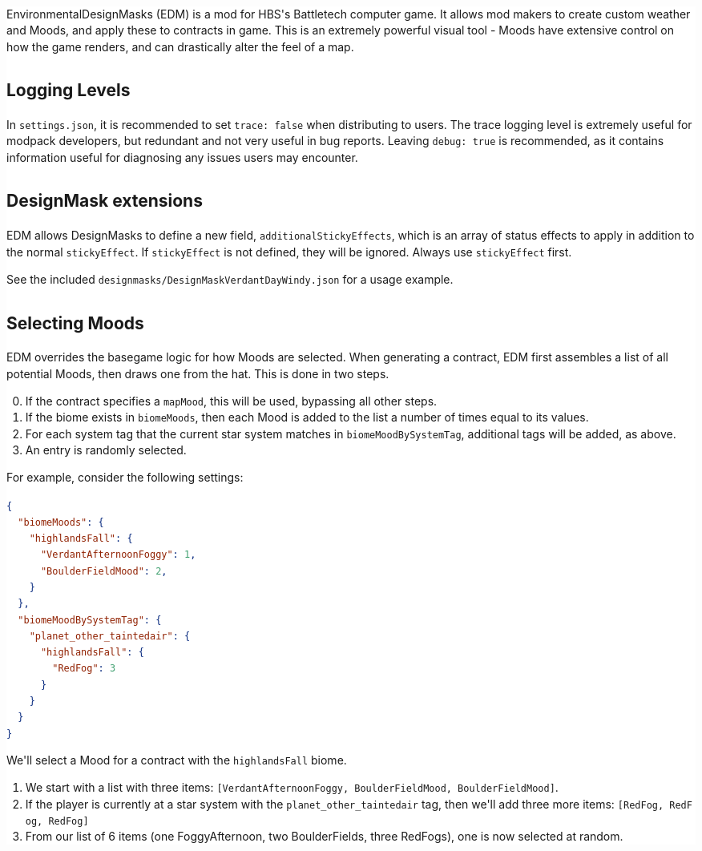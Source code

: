 EnvironmentalDesignMasks (EDM) is a mod for HBS's Battletech computer game. It allows mod makers to create custom weather and Moods, and apply these to contracts in game. This is an extremely powerful visual tool - Moods have extensive control on how the game renders, and can drastically alter the feel of a map.

## Logging Levels
In `settings.json`, it is recommended to set `trace: false` when distributing to users. The trace logging level is extremely useful for modpack developers, but redundant and not very useful in bug reports. Leaving `debug: true` is recommended, as it contains information useful for diagnosing any issues users may encounter.

## DesignMask extensions

EDM allows DesignMasks to define a new field, `additionalStickyEffects`, which is an array of status effects to apply in addition to the normal `stickyEffect`. If `stickyEffect` is not defined, they will be ignored. Always use `stickyEffect` first.

See the included `designmasks/DesignMaskVerdantDayWindy.json` for a usage example.

## Selecting Moods
EDM overrides the basegame logic for how Moods are selected. When generating a contract, EDM first assembles a list of all potential Moods, then draws one from the hat. This is done in two steps.

0. If the contract specifies a `mapMood`, this will be used, bypassing all other steps.
1. If the biome exists in `biomeMoods`, then each Mood is added to the list a number of times equal to its values.
2. For each system tag that the current star system matches in `biomeMoodBySystemTag`, additional tags will be added, as above.
3. An entry is randomly selected.

For example, consider the following settings:
```json
{
  "biomeMoods": {
    "highlandsFall": {
      "VerdantAfternoonFoggy": 1,
      "BoulderFieldMood": 2,
    }
  },
  "biomeMoodBySystemTag": {
    "planet_other_taintedair": {
      "highlandsFall": {
        "RedFog": 3
      }
    }
  }
}
```

We'll select a Mood for a contract with the `highlandsFall` biome.
1. We start with a list with three items: `[VerdantAfternoonFoggy, BoulderFieldMood, BoulderFieldMood]`.
2. If the player is currently at a star system with the `planet_other_taintedair` tag, then we'll add three more items: `[RedFog, RedFog, RedFog]`
3. From our list of 6 items (one FoggyAfternoon, two BoulderFields, three RedFogs), one is now selected at random.
